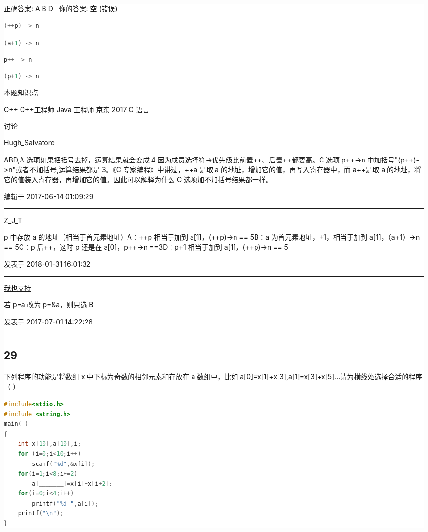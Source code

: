 正确答案: A B D   你的答案: 空 (错误)

```cpp
(++p) -> n
```

```cpp
(a+1) -> n
```

```cpp
p++ -> n
```

```cpp
(p+1) -> n
```

本题知识点

C++ C++工程师 Java 工程师 京东 2017 C 语言

讨论

[Hugh_Salvatore](https://www.nowcoder.com/profile/5113534)

ABD,A 选项如果把括号去掉，运算结果就会变成 4.因为成员选择符->优先级比前置++、后置++都要高。C 选项 p++->n 中加括号"(p++)->n"或者不加括号,运算结果都是 3。《C 专家编程》中讲过，++a 是取 a 的地址，增加它的值，再写入寄存器中，而 a++是取 a 的地址，将它的值装入寄存器，再增加它的值。因此可以解释为什么 C 选项加不加括号结果都一样。

编辑于 2017-06-14 01:09:29

* * *

[Z_J_T](https://www.nowcoder.com/profile/3979260)

p 中存放 a 的地址（相当于首元素地址）A：++p 相当于加到 a[1]，(++p)->n == 5B：a 为首元素地址，+1，相当于加到 a[1]，（a+1）->n == 5C：p 后++，这时 p 还是在 a[0]，p++->n ==3D：p+1 相当于加到 a[1]，(++p)->n == 5

发表于 2018-01-31 16:01:32

* * *

[我也支持](https://www.nowcoder.com/profile/6206174)

若 p=a 改为 p=&a，则只选 B

发表于 2017-07-01 14:22:26

* * *

## 29

下列程序的功能是将数组 x 中下标为奇数的相邻元素和存放在 a 数组中，比如 a[0]=x[1]+x[3],a[1]=x[3]+x[5]...请为横线处选择合适的程序（ ）

```cpp
#include<stdio.h>
#include <string.h>
main( ) 
{
    int x[10],a[10],i; 
    for (i=0;i<10;i++) 
        scanf("%d",&x[i]); 
    for(i=1;i<8;i+=2) 
        a[_______]=x[i]+x[i+2]; 
    for(i=0;i<4;i++) 
        printf("%d ",a[i]); 
    printf("\n");
}
```
